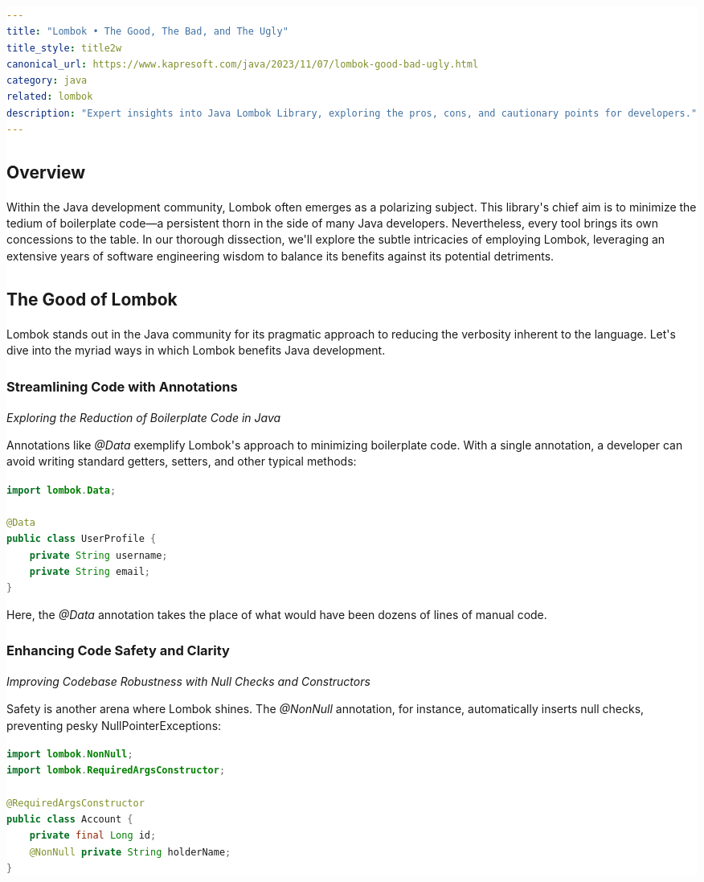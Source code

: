 ```yaml
---
title: "Lombok • The Good, The Bad, and The Ugly"
title_style: title2w
canonical_url: https://www.kapresoft.com/java/2023/11/07/lombok-good-bad-ugly.html
category: java
related: lombok
description: "Expert insights into Java Lombok Library, exploring the pros, cons, and cautionary points for developers."
---
```


## Overview

Within the Java development community, Lombok often emerges as a polarizing subject. This library's chief aim is to minimize the tedium of boilerplate code—a persistent thorn in the side of many Java developers. Nevertheless, every tool brings its own concessions to the table. In our thorough dissection, we'll explore the subtle intricacies of employing Lombok, leveraging an extensive years of software engineering wisdom to balance its benefits against its potential detriments.

[//]: # (<a id='Tz_3SkpvQoZXg8WFmRPCdg' class='gie-single' href='http://www.gettyimages.com/detail/1432250303' target='_blank' style='color:#a7a7a7;text-decoration:none;font-weight:normal !important;border:none;display:inline-block;'>Embed from Getty Images</a><script>window.gie=window.gie||function&#40;c&#41;{&#40;gie.q=gie.q||[]&#41;.push&#40;c&#41;};gie&#40;function&#40;&#41;{gie.widgets.load&#40;{id:'Tz_3SkpvQoZXg8WFmRPCdg',sig:'2b3DubddKxJylK784y7-c8moTy1oJFVEoUWqOZZHdak=',w:'590px',h:'200px',items:'1432250303',caption: false ,tld:'com',is360: false }&#41;}&#41;;</script><script src='//embed-cdn.gettyimages.com/widgets.js' charset='utf-8' async></script>)

## The Good of Lombok

Lombok stands out in the Java community for its pragmatic approach to reducing the verbosity inherent to the language. Let's dive into the myriad ways in which Lombok benefits Java development.

### Streamlining Code with Annotations
*Exploring the Reduction of Boilerplate Code in Java*

Annotations like _@Data_ exemplify Lombok's approach to minimizing boilerplate code. With a single annotation, a developer can avoid writing standard getters, setters, and other typical methods:

```java
import lombok.Data;

@Data
public class UserProfile {
    private String username;
    private String email;
}
```

Here, the _@Data_ annotation takes the place of what would have been dozens of lines of manual code.

### Enhancing Code Safety and Clarity
*Improving Codebase Robustness with Null Checks and Constructors*

Safety is another arena where Lombok shines. The _@NonNull_ annotation, for instance, automatically inserts null checks, preventing pesky NullPointerExceptions:

```java
import lombok.NonNull;
import lombok.RequiredArgsConstructor;

@RequiredArgsConstructor
public class Account {
    private final Long id;
    @NonNull private String holderName;
}
```

